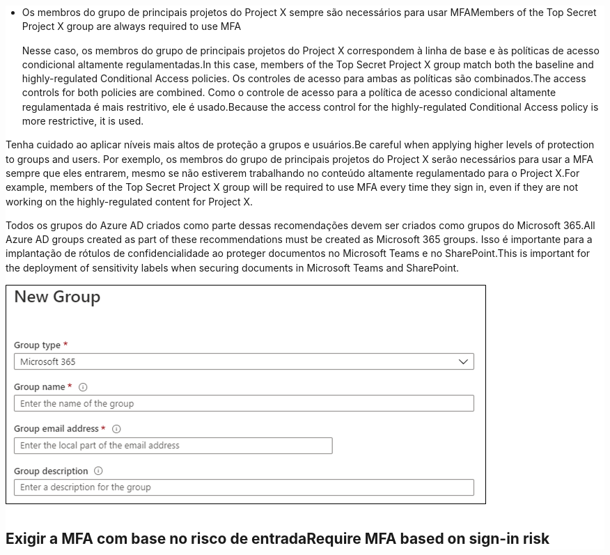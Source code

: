 - <span data-ttu-id="ad4a1-161">Os membros do grupo de principais projetos do Project X sempre são necessários para usar MFA</span><span class="sxs-lookup"><span data-stu-id="ad4a1-161">Members of the Top Secret Project X group are always required to use MFA</span></span>

  <span data-ttu-id="ad4a1-162">Nesse caso, os membros do grupo de principais projetos do Project X correspondem à linha de base e às políticas de acesso condicional altamente regulamentadas.</span><span class="sxs-lookup"><span data-stu-id="ad4a1-162">In this case, members of the Top Secret Project X group match both the baseline and highly-regulated Conditional Access policies.</span></span> <span data-ttu-id="ad4a1-163">Os controles de acesso para ambas as políticas são combinados.</span><span class="sxs-lookup"><span data-stu-id="ad4a1-163">The access controls for both policies are combined.</span></span> <span data-ttu-id="ad4a1-164">Como o controle de acesso para a política de acesso condicional altamente regulamentada é mais restritivo, ele é usado.</span><span class="sxs-lookup"><span data-stu-id="ad4a1-164">Because the access control for the highly-regulated Conditional Access policy is more restrictive, it is used.</span></span>

<span data-ttu-id="ad4a1-165">Tenha cuidado ao aplicar níveis mais altos de proteção a grupos e usuários.</span><span class="sxs-lookup"><span data-stu-id="ad4a1-165">Be careful when applying higher levels of protection to groups and users.</span></span> <span data-ttu-id="ad4a1-166">Por exemplo, os membros do grupo de principais projetos do Project X serão necessários para usar a MFA sempre que eles entrarem, mesmo se não estiverem trabalhando no conteúdo altamente regulamentado para o Project X.</span><span class="sxs-lookup"><span data-stu-id="ad4a1-166">For example, members of the Top Secret Project X group will be required to use MFA every time they sign in, even if they are not working on the highly-regulated content for Project X.</span></span>  

<span data-ttu-id="ad4a1-167">Todos os grupos do Azure AD criados como parte dessas recomendações devem ser criados como grupos do Microsoft 365.</span><span class="sxs-lookup"><span data-stu-id="ad4a1-167">All Azure AD groups created as part of these recommendations must be created as Microsoft 365 groups.</span></span> <span data-ttu-id="ad4a1-168">Isso é importante para a implantação de rótulos de confidencialidade ao proteger documentos no Microsoft Teams e no SharePoint.</span><span class="sxs-lookup"><span data-stu-id="ad4a1-168">This is important for the deployment of sensitivity labels when securing documents in Microsoft Teams and SharePoint.</span></span>

![Captura de tela para a criação de grupos do Microsoft 365](../media/microsoft-365-policies-configurations/identity-device-AAD-groups.png)

## <a name="require-mfa-based-on-sign-in-risk"></a><span data-ttu-id="ad4a1-170">Exigir a MFA com base no risco de entrada</span><span class="sxs-lookup"><span data-stu-id="ad4a1-170">Require MFA based on sign-in risk</span></span>
